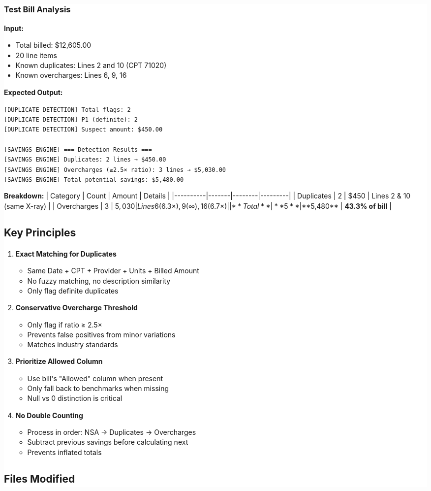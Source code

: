 ### Test Bill Analysis

**Input:**
- Total billed: $12,605.00
- 20 line items
- Known duplicates: Lines 2 and 10 (CPT 71020)
- Known overcharges: Lines 6, 9, 16

**Expected Output:**
```
[DUPLICATE DETECTION] Total flags: 2
[DUPLICATE DETECTION] P1 (definite): 2
[DUPLICATE DETECTION] Suspect amount: $450.00

[SAVINGS ENGINE] === Detection Results ===
[SAVINGS ENGINE] Duplicates: 2 lines → $450.00
[SAVINGS ENGINE] Overcharges (≥2.5× ratio): 3 lines → $5,030.00
[SAVINGS ENGINE] Total potential savings: $5,480.00
```

**Breakdown:**
| Category | Count | Amount | Details |
|----------|-------|--------|---------|
| Duplicates | 2 | $450 | Lines 2 & 10 (same X-ray) |
| Overcharges | 3 | $5,030 | Lines 6 (6.3×), 9 (∞), 16 (6.7×) |
| **Total** | **5** | **$5,480** | **43.3% of bill** |

## Key Principles

1. **Exact Matching for Duplicates**
   - Same Date + CPT + Provider + Units + Billed Amount
   - No fuzzy matching, no description similarity
   - Only flag definite duplicates

2. **Conservative Overcharge Threshold**
   - Only flag if ratio ≥ 2.5×
   - Prevents false positives from minor variations
   - Matches industry standards

3. **Prioritize Allowed Column**
   - Use bill's "Allowed" column when present
   - Only fall back to benchmarks when missing
   - Null vs 0 distinction is critical

4. **No Double Counting**
   - Process in order: NSA → Duplicates → Overcharges
   - Subtract previous savings before calculating next
   - Prevents inflated totals

## Files Modified
